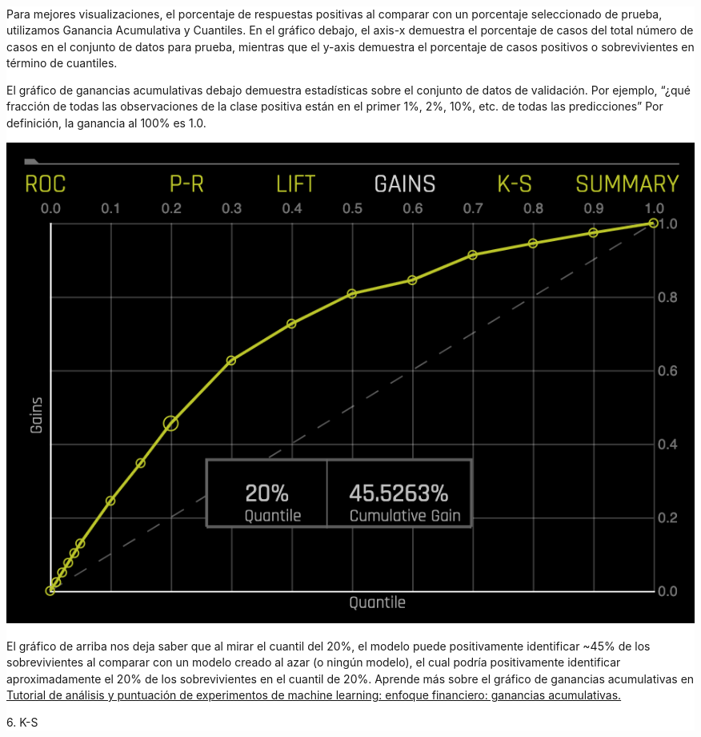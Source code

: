 Para mejores visualizaciones, el porcentaje de respuestas positivas al comparar con un porcentaje seleccionado de prueba, utilizamos Ganancia Acumulativa y Cuantiles. En el gráfico debajo, el axis-x demuestra el porcentaje de casos del total número de casos en el conjunto de datos para prueba, mientras que el y-axis demuestra el porcentaje de casos positivos o sobrevivientes en término de cuantiles.

El gráfico de ganancias acumulativas debajo demuestra estadísticas sobre el conjunto de datos de validación. Por ejemplo, “¿qué fracción de todas las observaciones de la clase positiva están en el primer 1%, 2%, 10%, etc. de todas las predicciones” Por definición, la ganancia al 100% es 1.0.


![experiment-results-gains-graph](assets/experiment-results-gains-graph.jpg)

El gráfico de arriba nos deja saber que al mirar el cuantil del 20%, el modelo puede positivamente identificar ~45% de los sobrevivientes al comparar con un modelo creado al azar (o ningún modelo), el cual podría positivamente identificar aproximadamente el 20% de los sobrevivientes en el cuantil de 20%. Aprende más sobre el gráfico de ganancias acumulativas en [Tutorial de análisis y puntuación de experimentos de machine learning: enfoque financiero: ganancias acumulativas.](https://training.h2o.ai/products/tutorial-1b-machine-learning-experiment-scoring-and-analysis-tutorial-financial-focus)

6\. K-S
